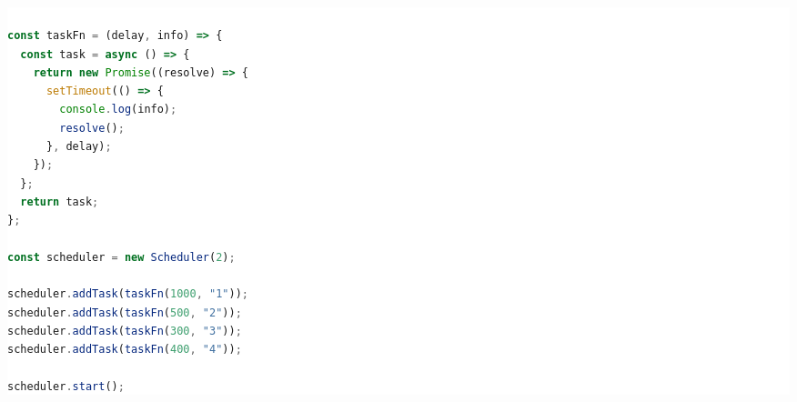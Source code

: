 ```javascript

const taskFn = (delay, info) => {
  const task = async () => {
    return new Promise((resolve) => {
      setTimeout(() => {
        console.log(info);
        resolve();
      }, delay);
    });
  };
  return task;
};

const scheduler = new Scheduler(2);

scheduler.addTask(taskFn(1000, "1"));
scheduler.addTask(taskFn(500, "2"));
scheduler.addTask(taskFn(300, "3"));
scheduler.addTask(taskFn(400, "4"));

scheduler.start();
```
